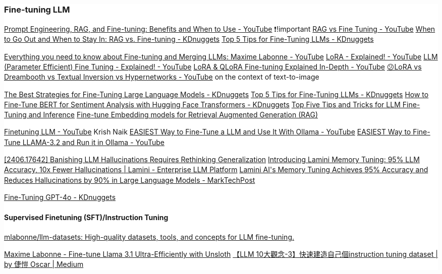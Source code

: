### Fine-tuning LLM

[Prompt Engineering, RAG, and Fine-tuning: Benefits and When to Use - YouTube](https://www.youtube.com/watch?v=YVWxbHJakgg) ❗!important
[RAG vs Fine Tuning - YouTube](https://www.youtube.com/watch?v=R2_Lx0pZGxk)
[When to Go Out and When to Stay In: RAG vs. Fine-tuning - KDnuggets](https://www.kdnuggets.com/go-out-stay-in-rag-vs-fine-tuning)
[Top 5 Tips for Fine-Tuning LLMs - KDnuggets](https://www.kdnuggets.com/top-5-tips-fine-tuning-llms)

[Everything you need to know about Fine-tuning and Merging LLMs: Maxime Labonne - YouTube](https://www.youtube.com/watch?v=uLrOI65XbDw)
[LoRA - Explained! - YouTube](https://www.youtube.com/watch?v=Bq9zqTJDsjg)
[LLM (Parameter Efficient) Fine Tuning - Explained! - YouTube](https://www.youtube.com/watch?v=HcVtpLAGMXo)
[LoRA & QLoRA Fine-tuning Explained In-Depth - YouTube](https://www.youtube.com/watch?v=t1caDsMzWBk)
[😕LoRA vs Dreambooth vs Textual Inversion vs Hypernetworks - YouTube](https://www.youtube.com/watch?v=dVjMiJsuR5o) on the context of text-to-image

[The Best Strategies for Fine-Tuning Large Language Models - KDnuggets](https://www.kdnuggets.com/the-best-strategies-for-fine-tuning-large-language-models)
[Top 5 Tips for Fine-Tuning LLMs - KDnuggets](https://www.kdnuggets.com/top-5-tips-fine-tuning-llms)
[How to Fine-Tune BERT for Sentiment Analysis with Hugging Face Transformers - KDnuggets](https://www.kdnuggets.com/how-to-fine-tune-bert-sentiment-analysis-hugging-face-transformers)
[Top Five Tips and Tricks for LLM Fine-Tuning and Inference](https://www.intel.com/content/www/us/en/developer/articles/technical/top-tricks-for-llm-fine-tuning-and-inference.html)
[Fine-tune Embedding models for Retrieval Augmented Generation (RAG)](https://www.philschmid.de/fine-tune-embedding-model-for-rag)

[Finetuning LLM - YouTube](https://www.youtube.com/playlist?list=PLZoTAELRMXVN9VbAx5I2VvloTtYmlApe3) Krish Naik
[EASIEST Way to Fine-Tune a LLM and Use It With Ollama - YouTube](https://www.youtube.com/watch?v=pxhkDaKzBaY)
[EASIEST Way to Fine-Tune LLAMA-3.2 and Run it in Ollama - YouTube](https://www.youtube.com/watch?v=YZW3pkIR-YE)

[[2406.17642] Banishing LLM Hallucinations Requires Rethinking Generalization](https://arxiv.org/abs/2406.17642)
[Introducing Lamini Memory Tuning: 95% LLM Accuracy, 10x Fewer Hallucinations | Lamini - Enterprise LLM Platform](https://www.lamini.ai/blog/lamini-memory-tuning)
[Lamini AI's Memory Tuning Achieves 95% Accuracy and Reduces Hallucinations by 90% in Large Language Models - MarkTechPost](https://www.marktechpost.com/2024/06/17/lamini-ais-memory-tuning-achieves-95-accuracy-and-reduces-hallucinations-by-90-in-large-language-models/)

[Fine-Tuning GPT-4o - KDnuggets](https://www.kdnuggets.com/fine-tuning-gpt-4o)

#### Supervised Finetuning (SFT)/Instruction Tuning

[mlabonne/llm-datasets: High-quality datasets, tools, and concepts for LLM fine-tuning.](https://github.com/mlabonne/llm-datasets)

[Maxime Labonne - Fine-tune Llama 3.1 Ultra-Efficiently with Unsloth](https://mlabonne.github.io/blog/posts/2024-07-29_Finetune_Llama31.html)
[【LLM 10大觀念-3】快速建造自己個instruction tuning dataset | by 倢愷 Oscar | Medium](https://axk51013.medium.com/llm-10%E5%A4%A7%E8%A7%80%E5%BF%B5-3-%E5%BF%AB%E9%80%9F%E5%BB%BA%E9%80%A0%E8%87%AA%E5%B7%B1%E5%80%8Binstruction-tuning-dataset-ab391eba61e5)
